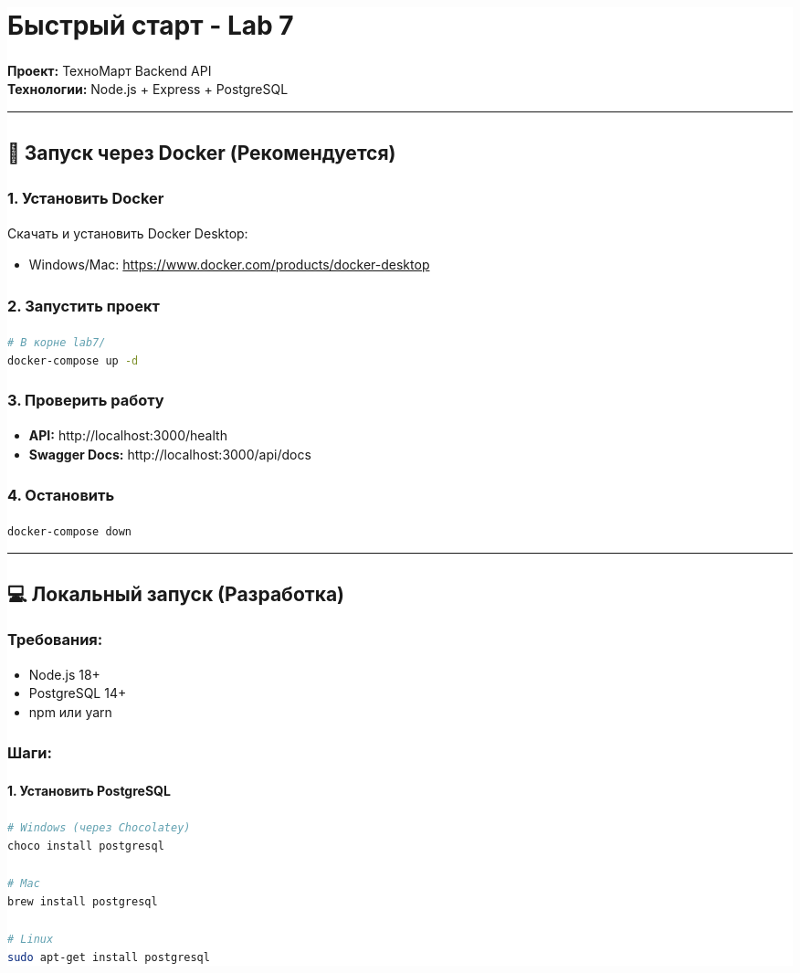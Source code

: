 # Быстрый старт - Lab 7

**Проект:** ТехноМарт Backend API  
**Технологии:** Node.js + Express + PostgreSQL

---

## 🚀 Запуск через Docker (Рекомендуется)

### 1. Установить Docker
Скачать и установить Docker Desktop:
- Windows/Mac: https://www.docker.com/products/docker-desktop

### 2. Запустить проект
```bash
# В корне lab7/
docker-compose up -d
```

### 3. Проверить работу
- **API:** http://localhost:3000/health
- **Swagger Docs:** http://localhost:3000/api/docs

### 4. Остановить
```bash
docker-compose down
```

---

## 💻 Локальный запуск (Разработка)

### Требования:
- Node.js 18+
- PostgreSQL 14+
- npm или yarn

### Шаги:

#### 1. Установить PostgreSQL
```bash
# Windows (через Chocolatey)
choco install postgresql

# Mac
brew install postgresql

# Linux
sudo apt-get install postgresql
```
